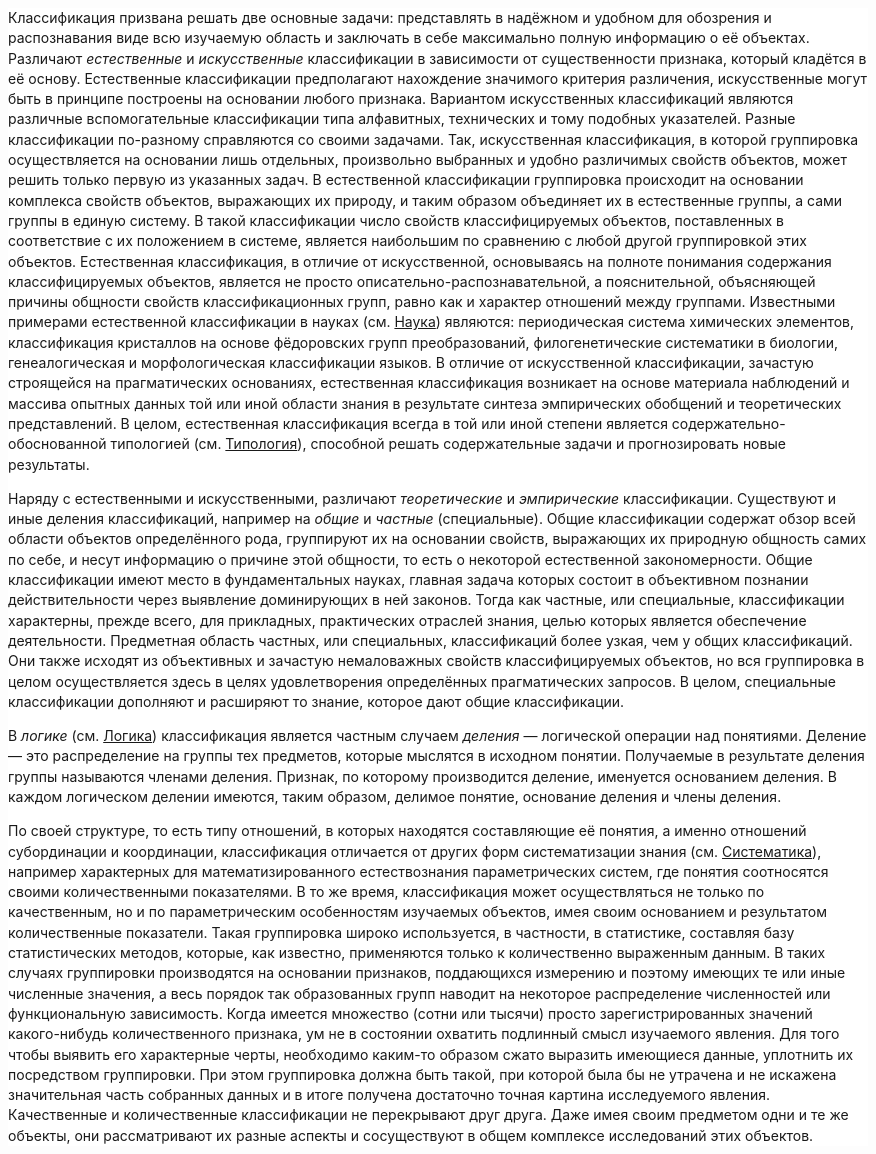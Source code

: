 Классификация призвана решать две основные задачи: представлять в надёжном и удобном для обозрения и распознавания виде всю изучаемую область и заключать в себе максимально полную информацию о её объектах. Различают _естественные_ и _искусственные_ классификации в зависимости от существенности признака, который кладётся в её основу. Естественные классификации предполагают нахождение значимого критерия различения, искусственные могут быть в принципе построены на основании любого признака. Вариантом искусственных классификаций являются различные вспомогательные классификации типа алфавитных, технических и тому подобных указателей. Разные классификации по-разному справляются со своими задачами. Так, искусственная классификация, в которой группировка осуществляется на основании лишь отдельных, произвольно выбранных и удобно различимых свойств объектов, может решить только первую из указанных задач. В естественной классификации группировка происходит на основании комплекса свойств объектов, выражающих их природу, и таким образом объединяет их в естественные группы, а сами группы в единую систему. В такой классификации число свойств классифицируемых объектов, поставленных в соответствие с их положением в системе, является наибольшим по сравнению с любой другой группировкой этих объектов. Естественная классификация, в отличие от искусственной, основываясь на полноте понимания содержания классифицируемых объектов, является не просто описательно-распознавательной, а пояснительной, объясняющей причины общности свойств классификационных групп, равно как и характер отношений между группами. Известными примерами естественной классификации в науках (см. [Наука](https://gtmarket.ru/concepts/6860)) являются: периодическая система химических элементов, классификация кристаллов на основе фёдоровских групп преобразований, филогенетические систематики в биологии, генеалогическая и морфологическая классификации языков. В отличие от искусственной классификации, зачастую строящейся на прагматических основаниях, естественная классификация возникает на основе материала наблюдений и массива опытных данных той или иной области знания в результате синтеза эмпирических обобщений и теоретических представлений. В целом, естественная классификация всегда в той или иной степени является содержательно-обоснованной типологией (см. [Типология](https://gtmarket.ru/concepts/6846)), способной решать содержательные задачи и прогнозировать новые результаты.

Наряду с естественными и искусственными, различают _теоретические_ и _эмпирические_ классификации. Существуют и иные деления классификаций, например на _общие_ и _частные_ (специальные). Общие классификации содержат обзор всей области объектов определённого рода, группируют их на основании свойств, выражающих их природную общность самих по себе, и несут информацию о причине этой общности, то есть о некоторой естественной закономерности. Общие классификации имеют место в фундаментальных науках, главная задача которых состоит в объективном познании действительности через выявление доминирующих в ней законов. Тогда как частные, или специальные, классификации характерны, прежде всего, для прикладных, практических отраслей знания, целью которых является обеспечение деятельности. Предметная область частных, или специальных, классификаций более узкая, чем у общих классификаций. Они также исходят из объективных и зачастую немаловажных свойств классифицируемых объектов, но вся группировка в целом осуществляется здесь в целях удовлетворения определённых прагматических запросов. В целом, специальные классификации дополняют и расширяют то знание, которое дают общие классификации.

В _логике_ (см. [Логика](https://gtmarket.ru/concepts/6892)) классификация является частным случаем _деления_ — логической операции над понятиями. Деление — это распределение на группы тех предметов, которые мыслятся в исходном понятии. Получаемые в результате деления группы называются членами деления. Признак, по которому производится деление, именуется основанием деления. В каждом логическом делении имеются, таким образом, делимое понятие, основание деления и члены деления.

По своей структуре, то есть типу отношений, в которых находятся составляющие её понятия, а именно отношений субординации и координации, классификация отличается от других форм систематизации знания (см. [Систематика](https://gtmarket.ru/concepts/6878)), например характерных для математизированного естествознания параметрических систем, где понятия соотносятся своими количественными показателями. В то же время, классификация может осуществляться не только по качественным, но и по параметрическим особенностям изучаемых объектов, имея своим основанием и результатом количественные показатели. Такая группировка широко используется, в частности, в статистике, составляя базу статистических методов, которые, как известно, применяются только к количественно выраженным данным. В таких случаях группировки производятся на основании признаков, поддающихся измерению и поэтому имеющих те или иные численные значения, а весь порядок так образованных групп наводит на некоторое распределение численностей или функциональную зависимость. Когда имеется множество (сотни или тысячи) просто зарегистрированных значений какого-нибудь количественного признака, ум не в состоянии охватить подлинный смысл изучаемого явления. Для того чтобы выявить его характерные черты, необходимо каким-то образом сжато выразить имеющиеся данные, уплотнить их посредством группировки. При этом группировка должна быть такой, при которой была бы не утрачена и не искажена значительная часть собранных данных и в итоге получена достаточно точная картина исследуемого явления. Качественные и количественные классификации не перекрывают друг друга. Даже имея своим предметом одни и те же объекты, они рассматривают их разные аспекты и сосуществуют в общем комплексе исследований этих объектов.
